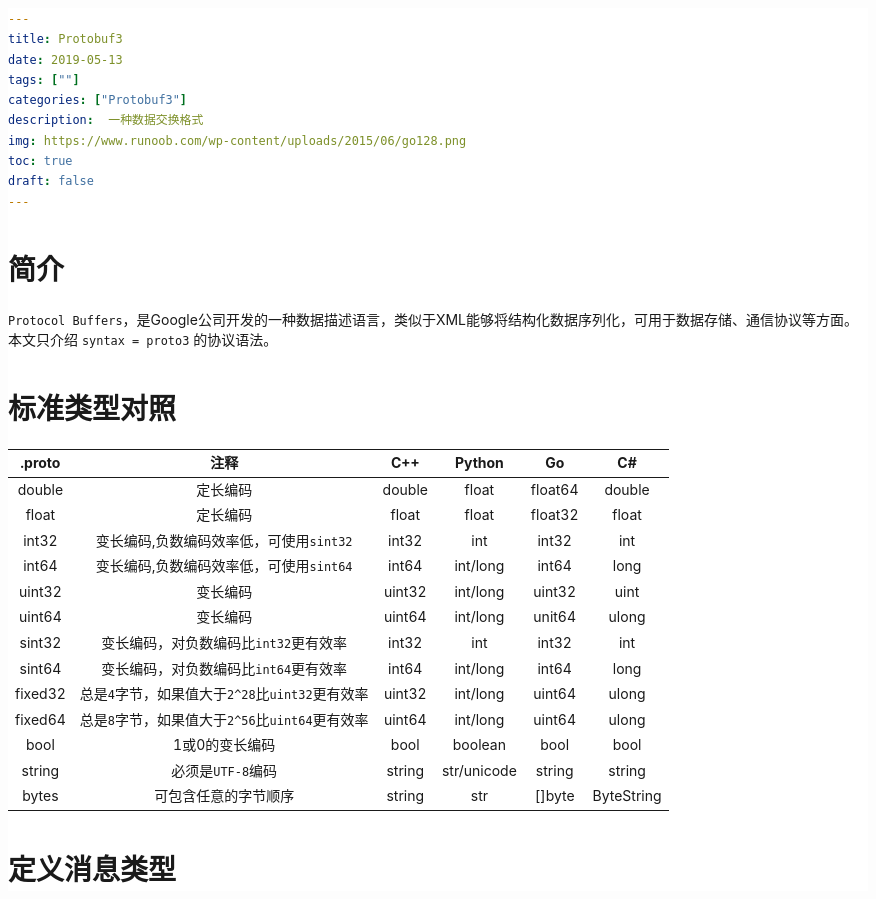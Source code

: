 ```yaml
---
title: Protobuf3
date: 2019-05-13
tags: [""]
categories: ["Protobuf3"]
description:  一种数据交换格式
img: https://www.runoob.com/wp-content/uploads/2015/06/go128.png
toc: true
draft: false
---
```


# 简介

`Protocol Buffers`，是Google公司开发的一种数据描述语言，类似于XML能够将结构化数据序列化，可用于数据存储、通信协议等方面。本文只介绍 `syntax = proto3` 的协议语法。


# 标准类型对照


|.proto|注释|C++|Python|Go|C#|
|:-:|:-:|:-:|:-:|:-:|:-:|
|double|定长编码|double|float|float64|double
|float|定长编码|float|float|float32|float
|int32|变长编码,负数编码效率低，可使用`sint32`|int32|int|int32|int
|int64|变长编码,负数编码效率低，可使用`sint64`|int64|int/long|int64|long
|uint32|变长编码|uint32|int/long|uint32|uint
|uint64|变长编码|uint64|int/long|unit64|ulong
|sint32|变长编码，对负数编码比`int32`更有效率|int32|int|int32|int
|sint64|变长编码，对负数编码比`int64`更有效率|int64|int/long|int64|long
|fixed32|总是`4`字节，如果值大于`2^28`比`uint32`更有效率|uint32|int/long|uint64|ulong
|fixed64|总是`8`字节，如果值大于`2^56`比`uint64`更有效率|uint64|int/long|uint64|ulong
|bool|1或0的变长编码|bool|boolean|bool|bool
|string|必须是`UTF-8`编码|string|str/unicode|string|string
|bytes|可包含任意的字节顺序|string|str|[]byte|ByteString



# 定义消息类型
